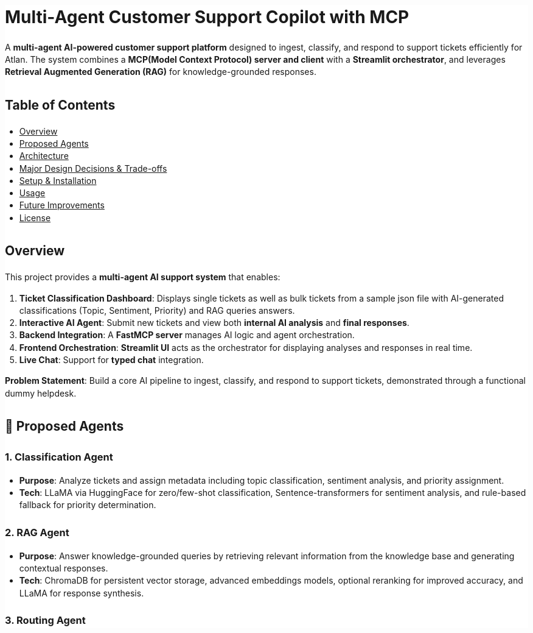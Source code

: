# Multi-Agent Customer Support Copilot with MCP

A **multi-agent AI-powered customer support platform** designed to ingest, classify, and respond to support tickets efficiently for Atlan. The system combines a **MCP(Model Context Protocol) server and client** with a **Streamlit orchestrator**, and leverages **Retrieval Augmented Generation (RAG)** for knowledge-grounded responses.

## Table of Contents

- [Overview](#overview)
- [Proposed Agents](#proposed-agents)
- [Architecture](#architecture)
- [Major Design Decisions & Trade-offs](#major-design-decisions--trade-offs)
- [Setup & Installation](#setup--installation)
- [Usage](#usage)
- [Future Improvements](#future-improvements)
- [License](#license)

## Overview

This project provides a **multi-agent AI support system** that enables:

1. **Ticket Classification Dashboard**: Displays single tickets as well as bulk tickets from a sample json file with AI-generated classifications (Topic, Sentiment, Priority) and RAG queries answers.
2. **Interactive AI Agent**: Submit new tickets and view both **internal AI analysis** and **final responses**.
3. **Backend Integration**: A **FastMCP server** manages AI logic and agent orchestration.
4. **Frontend Orchestration**: **Streamlit UI** acts as the orchestrator for displaying analyses and responses in real time.
5. **Live Chat**: Support for **typed chat** integration.

**Problem Statement**: Build a core AI pipeline to ingest, classify, and respond to support tickets, demonstrated through a functional dummy helpdesk.

## 🤖 Proposed Agents

### 1. Classification Agent

- **Purpose**: Analyze tickets and assign metadata including topic classification, sentiment analysis, and priority assignment.
- **Tech**: LLaMA via HuggingFace for zero/few-shot classification, Sentence-transformers for sentiment analysis, and rule-based fallback for priority determination.

### 2. RAG Agent

- **Purpose**: Answer knowledge-grounded queries by retrieving relevant information from the knowledge base and generating contextual responses.
- **Tech**: ChromaDB for persistent vector storage, advanced embeddings models, optional reranking for improved accuracy, and LLaMA for response synthesis.

### 3. Routing Agent
